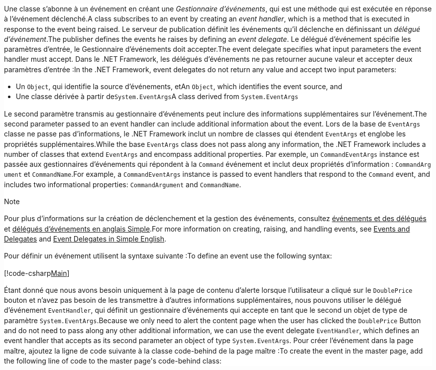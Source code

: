 <span data-ttu-id="a77fc-201">Une classe s’abonne à un événement en créant une *Gestionnaire d’événements*, qui est une méthode qui est exécutée en réponse à l’événement déclenché.</span><span class="sxs-lookup"><span data-stu-id="a77fc-201">A class subscribes to an event by creating an *event handler*, which is a method that is executed in response to the event being raised.</span></span> <span data-ttu-id="a77fc-202">Le serveur de publication définit les événements qu’il déclenche en définissant un *délégué d’événement*.</span><span class="sxs-lookup"><span data-stu-id="a77fc-202">The publisher defines the events he raises by defining an *event delegate*.</span></span> <span data-ttu-id="a77fc-203">Le délégué d’événement spécifie les paramètres d’entrée, le Gestionnaire d’événements doit accepter.</span><span class="sxs-lookup"><span data-stu-id="a77fc-203">The event delegate specifies what input parameters the event handler must accept.</span></span> <span data-ttu-id="a77fc-204">Dans le .NET Framework, les délégués d’événements ne pas retourner aucune valeur et accepter deux paramètres d’entrée :</span><span class="sxs-lookup"><span data-stu-id="a77fc-204">In the .NET Framework, event delegates do not return any value and accept two input parameters:</span></span>

- <span data-ttu-id="a77fc-205">Un `Object`, qui identifie la source d’événements, et</span><span class="sxs-lookup"><span data-stu-id="a77fc-205">An `Object`, which identifies the event source, and</span></span>
- <span data-ttu-id="a77fc-206">Une classe dérivée à partir de`System.EventArgs`</span><span class="sxs-lookup"><span data-stu-id="a77fc-206">A class derived from `System.EventArgs`</span></span>

<span data-ttu-id="a77fc-207">Le second paramètre transmis au gestionnaire d’événements peut inclure des informations supplémentaires sur l’événement.</span><span class="sxs-lookup"><span data-stu-id="a77fc-207">The second parameter passed to an event handler can include additional information about the event.</span></span> <span data-ttu-id="a77fc-208">Lors de la base de `EventArgs` classe ne passe pas d’informations, le .NET Framework inclut un nombre de classes qui étendent `EventArgs` et englobe les propriétés supplémentaires.</span><span class="sxs-lookup"><span data-stu-id="a77fc-208">While the base `EventArgs` class does not pass along any information, the .NET Framework includes a number of classes that extend `EventArgs` and encompass additional properties.</span></span> <span data-ttu-id="a77fc-209">Par exemple, un `CommandEventArgs` instance est passée aux gestionnaires d’événements qui répondent à la `Command` événement et inclut deux propriétés d’information : `CommandArgument` et `CommandName`.</span><span class="sxs-lookup"><span data-stu-id="a77fc-209">For example, a `CommandEventArgs` instance is passed to event handlers that respond to the `Command` event, and includes two informational properties: `CommandArgument` and `CommandName`.</span></span>

> [!NOTE]
> <span data-ttu-id="a77fc-210">Pour plus d’informations sur la création de déclenchement et la gestion des événements, consultez [événements et des délégués](https://msdn.microsoft.com/en-us/library/17sde2xt.aspx) et [délégués d’événements en anglais Simple](http://www.codeproject.com/KB/cs/eventdelegates.aspx).</span><span class="sxs-lookup"><span data-stu-id="a77fc-210">For more information on creating, raising, and handling events, see [Events and Delegates](https://msdn.microsoft.com/en-us/library/17sde2xt.aspx) and [Event Delegates in Simple English](http://www.codeproject.com/KB/cs/eventdelegates.aspx).</span></span>


<span data-ttu-id="a77fc-211">Pour définir un événement utilisent la syntaxe suivante :</span><span class="sxs-lookup"><span data-stu-id="a77fc-211">To define an event use the following syntax:</span></span>


[!code-csharp[Main](interacting-with-the-content-page-from-the-master-page-cs/samples/sample6.cs)]

<span data-ttu-id="a77fc-212">Étant donné que nous avons besoin uniquement à la page de contenu d’alerte lorsque l’utilisateur a cliqué sur le `DoublePrice` bouton et n’avez pas besoin de les transmettre à d’autres informations supplémentaires, nous pouvons utiliser le délégué d’événement `EventHandler`, qui définit un gestionnaire d’événements qui accepte en tant que le second un objet de type de paramètre `System.EventArgs`.</span><span class="sxs-lookup"><span data-stu-id="a77fc-212">Because we only need to alert the content page when the user has clicked the `DoublePrice` Button and do not need to pass along any other additional information, we can use the event delegate `EventHandler`, which defines an event handler that accepts as its second parameter an object of type `System.EventArgs`.</span></span> <span data-ttu-id="a77fc-213">Pour créer l’événement dans la page maître, ajoutez la ligne de code suivante à la classe code-behind de la page maître :</span><span class="sxs-lookup"><span data-stu-id="a77fc-213">To create the event in the master page, add the following line of code to the master page's code-behind class:</span></span>
